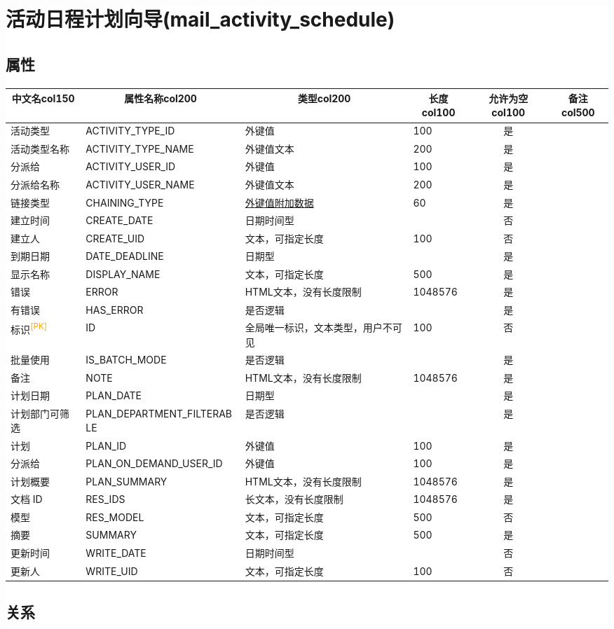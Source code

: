 # 活动日程计划向导(mail_activity_schedule)  


## 属性
|    中文名col150 | 属性名称col200           | 类型col200     | 长度col100    |允许为空col100    |  备注col500  |
| --------   |------------| -----  | -----  | :----: | -------- |
|活动类型|ACTIVITY_TYPE_ID|外键值|100|是||
|活动类型名称|ACTIVITY_TYPE_NAME|外键值文本|200|是||
|分派给|ACTIVITY_USER_ID|外键值|100|是||
|分派给名称|ACTIVITY_USER_NAME|外键值文本|200|是||
|链接类型|CHAINING_TYPE|[外键值附加数据](index/dictionary_index#mail_activity_type_chaining_type "链接类型")|60|是||
|建立时间|CREATE_DATE|日期时间型||否||
|建立人|CREATE_UID|文本，可指定长度|100|否||
|到期日期|DATE_DEADLINE|日期型||是||
|显示名称|DISPLAY_NAME|文本，可指定长度|500|是||
|错误|ERROR|HTML文本，没有长度限制|1048576|是||
|有错误|HAS_ERROR|是否逻辑||是||
|标识<sup class="footnote-symbol"><font color=orange>[PK]</font></sup>|ID|全局唯一标识，文本类型，用户不可见|100|否||
|批量使用|IS_BATCH_MODE|是否逻辑||是||
|备注|NOTE|HTML文本，没有长度限制|1048576|是||
|计划日期|PLAN_DATE|日期型||是||
|计划部门可筛选|PLAN_DEPARTMENT_FILTERABLE|是否逻辑||是||
|计划|PLAN_ID|外键值|100|是||
|分派给|PLAN_ON_DEMAND_USER_ID|外键值|100|是||
|计划概要|PLAN_SUMMARY|HTML文本，没有长度限制|1048576|是||
|文档 ID|RES_IDS|长文本，没有长度限制|1048576|是||
|模型|RES_MODEL|文本，可指定长度|500|否||
|摘要|SUMMARY|文本，可指定长度|500|是||
|更新时间|WRITE_DATE|日期时间型||否||
|更新人|WRITE_UID|文本，可指定长度|100|否||


## 关系
